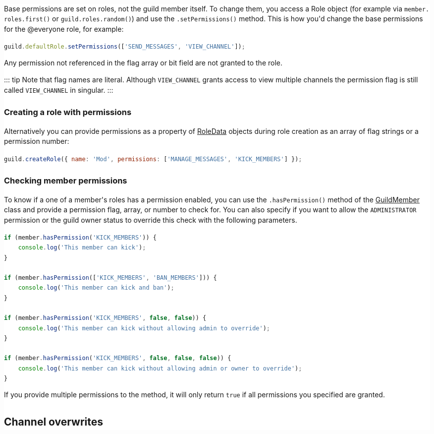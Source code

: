 Base permissions are set on roles, not the guild member itself. To change them, you access a Role object (for example via `member.roles.first()` or `guild.roles.random()`) and use the `.setPermissions()` method. This is how you'd change the base permissions for the @everyone role, for example:

```js
guild.defaultRole.setPermissions(['SEND_MESSAGES', 'VIEW_CHANNEL']);
```

Any permission not referenced in the flag array or bit field are not granted to the role. 

::: tip
Note that flag names are literal. Although `VIEW_CHANNEL` grants access to view multiple channels the permission flag is still called `VIEW_CHANNEL` in singular.
:::

### Creating a role with permissions

Alternatively you can provide permissions as a property of [RoleData](https://discord.js.org/#/docs/main/stable/typedef/RoleData) objects during role creation as an array of flag strings or a permission number:

```js
guild.createRole({ name: 'Mod', permissions: ['MANAGE_MESSAGES', 'KICK_MEMBERS'] });
```

### Checking member permissions

To know if a one of a member's roles has a permission enabled, you can use the `.hasPermission()` method of the [GuildMember](https://discord.js.org/#/docs/main/stable/class/GuildMember) class and provide a permission flag, array, or number to check for. You can also specify if you want to allow the `ADMINISTRATOR` permission or the guild owner status to override this check with the following parameters.

```js
if (member.hasPermission('KICK_MEMBERS')) {
	console.log('This member can kick');
}

if (member.hasPermission(['KICK_MEMBERS', 'BAN_MEMBERS'])) {
	console.log('This member can kick and ban');
}

if (member.hasPermission('KICK_MEMBERS', false, false)) {
	console.log('This member can kick without allowing admin to override');
}

if (member.hasPermission('KICK_MEMBERS', false, false, false)) {
	console.log('This member can kick without allowing admin or owner to override');
}
```

If you provide multiple permissions to the method, it will only return `true` if all permissions you specified are granted.

## Channel overwrites
